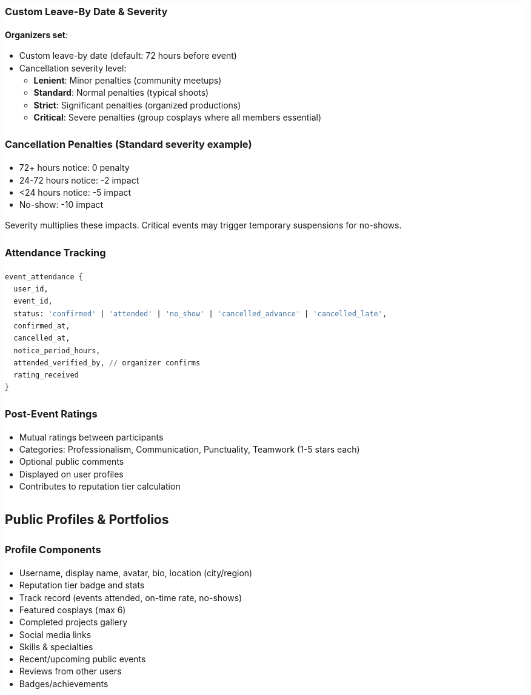 ### Custom Leave-By Date & Severity
**Organizers set**:
- Custom leave-by date (default: 72 hours before event)
- Cancellation severity level:
  - **Lenient**: Minor penalties (community meetups)
  - **Standard**: Normal penalties (typical shoots)
  - **Strict**: Significant penalties (organized productions)
  - **Critical**: Severe penalties (group cosplays where all members essential)

### Cancellation Penalties (Standard severity example)
- 72+ hours notice: 0 penalty
- 24-72 hours notice: -2 impact
- <24 hours notice: -5 impact
- No-show: -10 impact

Severity multiplies these impacts. Critical events may trigger temporary suspensions for no-shows.

### Attendance Tracking
```sql
event_attendance {
  user_id,
  event_id,
  status: 'confirmed' | 'attended' | 'no_show' | 'cancelled_advance' | 'cancelled_late',
  confirmed_at,
  cancelled_at,
  notice_period_hours,
  attended_verified_by, // organizer confirms
  rating_received
}
```

### Post-Event Ratings
- Mutual ratings between participants
- Categories: Professionalism, Communication, Punctuality, Teamwork (1-5 stars each)
- Optional public comments
- Displayed on user profiles
- Contributes to reputation tier calculation

## Public Profiles & Portfolios

### Profile Components
- Username, display name, avatar, bio, location (city/region)
- Reputation tier badge and stats
- Track record (events attended, on-time rate, no-shows)
- Featured cosplays (max 6)
- Completed projects gallery
- Social media links
- Skills & specialties
- Recent/upcoming public events
- Reviews from other users
- Badges/achievements
